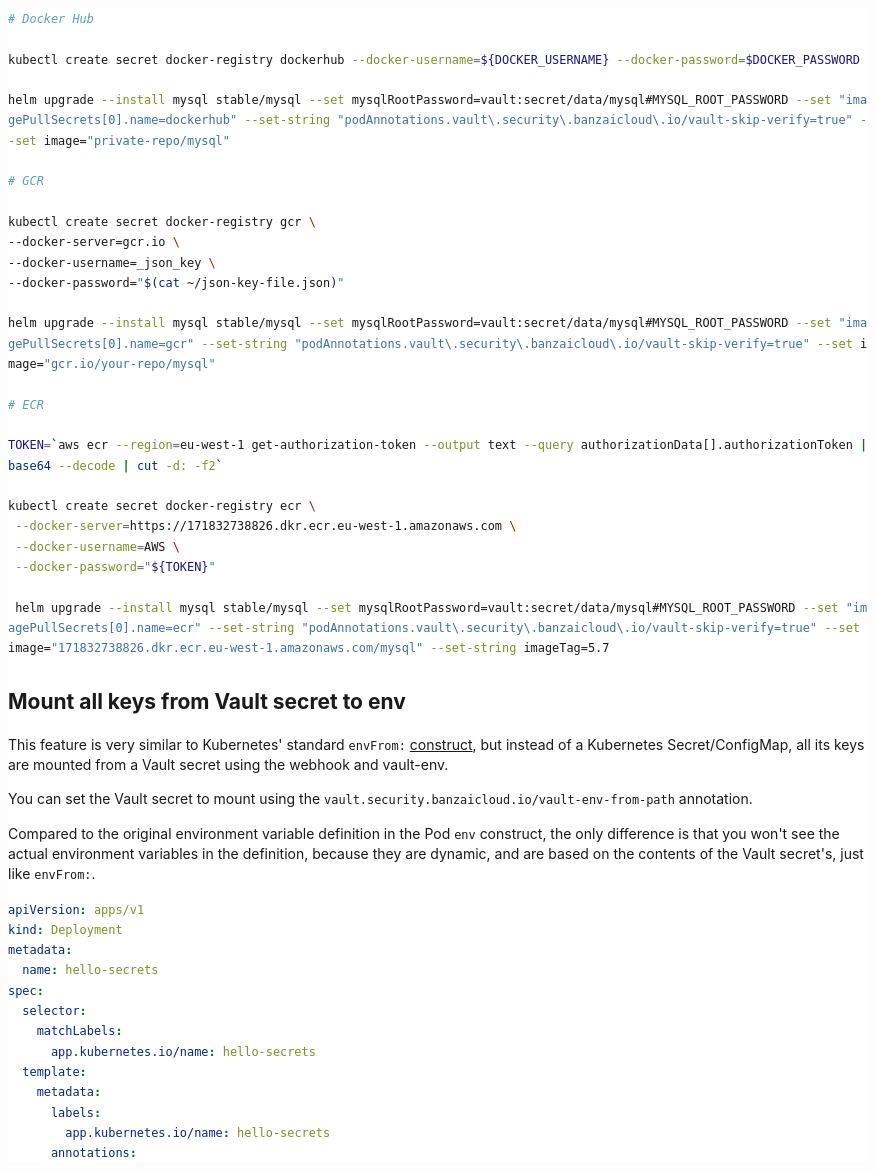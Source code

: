 ```bash
# Docker Hub

kubectl create secret docker-registry dockerhub --docker-username=${DOCKER_USERNAME} --docker-password=$DOCKER_PASSWORD

helm upgrade --install mysql stable/mysql --set mysqlRootPassword=vault:secret/data/mysql#MYSQL_ROOT_PASSWORD --set "imagePullSecrets[0].name=dockerhub" --set-string "podAnnotations.vault\.security\.banzaicloud\.io/vault-skip-verify=true" --set image="private-repo/mysql"

# GCR

kubectl create secret docker-registry gcr \
--docker-server=gcr.io \
--docker-username=_json_key \
--docker-password="$(cat ~/json-key-file.json)"

helm upgrade --install mysql stable/mysql --set mysqlRootPassword=vault:secret/data/mysql#MYSQL_ROOT_PASSWORD --set "imagePullSecrets[0].name=gcr" --set-string "podAnnotations.vault\.security\.banzaicloud\.io/vault-skip-verify=true" --set image="gcr.io/your-repo/mysql"

# ECR

TOKEN=`aws ecr --region=eu-west-1 get-authorization-token --output text --query authorizationData[].authorizationToken | base64 --decode | cut -d: -f2`

kubectl create secret docker-registry ecr \
 --docker-server=https://171832738826.dkr.ecr.eu-west-1.amazonaws.com \
 --docker-username=AWS \
 --docker-password="${TOKEN}"

 helm upgrade --install mysql stable/mysql --set mysqlRootPassword=vault:secret/data/mysql#MYSQL_ROOT_PASSWORD --set "imagePullSecrets[0].name=ecr" --set-string "podAnnotations.vault\.security\.banzaicloud\.io/vault-skip-verify=true" --set image="171832738826.dkr.ecr.eu-west-1.amazonaws.com/mysql" --set-string imageTag=5.7
```

## Mount all keys from Vault secret to env

This feature is very similar to Kubernetes' standard `envFrom:` [construct](https://kubernetes.io/docs/concepts/configuration/secret/#use-case-as-container-environment-variables), but instead of a Kubernetes Secret/ConfigMap, all its keys are mounted from a Vault secret using the webhook and vault-env.

You can set the Vault secret to mount using the `vault.security.banzaicloud.io/vault-env-from-path` annotation.

Compared to the original environment variable definition in the Pod `env` construct, the only difference is that you won't see the actual environment variables in the definition, because they are dynamic, and are based on the contents of the Vault secret's, just like `envFrom:`.

```yaml
apiVersion: apps/v1
kind: Deployment
metadata:
  name: hello-secrets
spec:
  selector:
    matchLabels:
      app.kubernetes.io/name: hello-secrets
  template:
    metadata:
      labels:
        app.kubernetes.io/name: hello-secrets
      annotations:
```